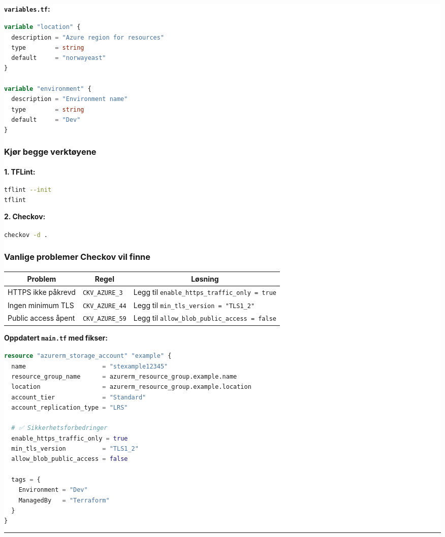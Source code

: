 **`variables.tf`:**
```terraform
variable "location" {
  description = "Azure region for resources"
  type        = string
  default     = "norwayeast"
}

variable "environment" {
  description = "Environment name"
  type        = string
  default     = "Dev"
}
```

### Kjør begge verktøyene

**1. TFLint:**
```bash
tflint --init
tflint
```

**2. Checkov:**
```bash
checkov -d .
```

### Vanlige problemer Checkov vil finne

| Problem | Regel | Løsning |
|---------|-------|---------|
| HTTPS ikke påkrevd | `CKV_AZURE_3` | Legg til `enable_https_traffic_only = true` |
| Ingen minimum TLS | `CKV_AZURE_44` | Legg til `min_tls_version = "TLS1_2"` |
| Public access åpent | `CKV_AZURE_59` | Legg til `allow_blob_public_access = false` |

**Oppdatert `main.tf` med fikser:**
```terraform
resource "azurerm_storage_account" "example" {
  name                     = "stexample12345"
  resource_group_name      = azurerm_resource_group.example.name
  location                 = azurerm_resource_group.example.location
  account_tier             = "Standard"
  account_replication_type = "LRS"
  
  # ✅ Sikkerhetsforbedringer
  enable_https_traffic_only = true
  min_tls_version          = "TLS1_2"
  allow_blob_public_access = false
  
  tags = {
    Environment = "Dev"
    ManagedBy   = "Terraform"
  }
}
```

---